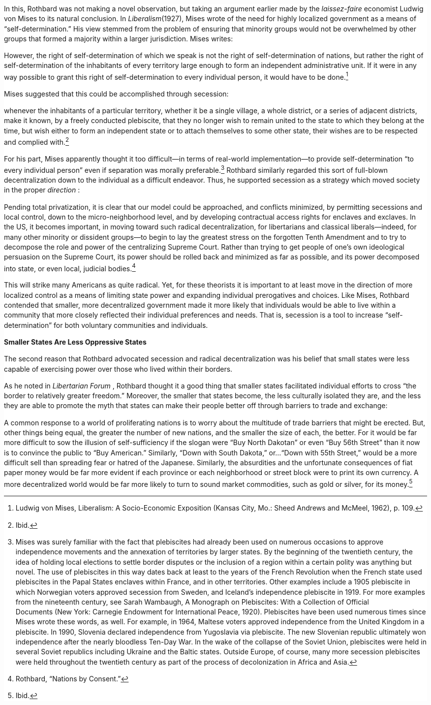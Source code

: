 In this, Rothbard was not making a novel observation, but taking an argument earlier made by the _laissez-faire_ economist Ludwig von Mises to its natural conclusion. In  _Liberalism_(1927), Mises wrote of the need for highly localized government as a means of “self-determination.” His view stemmed from the problem of ensuring that minority groups would not be overwhelmed by other groups that formed a majority within a larger jurisdiction. Mises writes:

However, the right of self-determination of which we speak is not the right of self-determination of nations, but rather the right of self-determination of the inhabitants of every territory large enough to form an independent administrative unit. If it were in any way possible to grant this right of self-determination to every individual person, it would have to be done.[^59]

Mises suggested that this could be accomplished through secession:

whenever the inhabitants of a particular territory, whether it be a single village, a whole district, or a series of adjacent districts, make it known, by a freely conducted plebiscite, that they no longer wish to remain united to the state to which they belong at the time, but wish either to form an independent state or to attach themselves to some other state, their wishes are to be respected and complied with.[^60]

For his part, Mises apparently thought it too difficult—in terms of real-world implementation—to provide self-determination “to every individual person” even if separation was morally preferable.[^61] Rothbard similarly regarded this sort of full-blown decentralization down to the individual as a difficult endeavor. Thus, he supported secession as a strategy which moved society in the proper  _direction_ :

Pending total privatization, it is clear that our model could be approached, and conflicts minimized, by permitting secessions and local control, down to the micro-neighborhood level, and by developing contractual access rights for enclaves and exclaves. In the US, it becomes important, in moving toward such radical decentralization, for libertarians and classical liberals—indeed, for many other minority or dissident groups—to begin to lay the greatest stress on the forgotten Tenth Amendment and to try to decompose the role and power of the centralizing Supreme Court. Rather than trying to get people of one’s own ideological persuasion on the Supreme Court, its power should be rolled back and minimized as far as possible, and its power decomposed into state, or even local, judicial bodies.[^62]

This will strike many Americans as quite radical. Yet, for these theorists it is important to at least move in the direction of more localized control as a means of limiting state power and expanding individual prerogatives and choices. Like Mises, Rothbard contended that smaller, more decentralized government made it more likely that individuals would be able to live within a community that more closely reflected their individual preferences and needs. That is, secession is a tool to increase “self-determination” for both voluntary communities and individuals.

**Smaller States Are Less Oppressive States**

The second reason that Rothbard advocated secession and radical decentralization was his belief that small states were less capable of exercising power over those who lived within their borders.

As he noted in  _Libertarian Forum_ , Rothbard thought it a good thing that smaller states facilitated individual efforts to cross “the border to relatively greater freedom.” Moreover, the smaller that states become, the less culturally isolated they are, and the less they are able to promote the myth that states can make their people better off through barriers to trade and exchange:

A common response to a world of proliferating nations is to worry about the multitude of trade barriers that might be erected. But, other things being equal, the greater the number of new nations, and the smaller the size of each, the better. For it would be far more difficult to sow the illusion of self-sufficiency if the slogan were “Buy North Dakotan” or even “Buy 56th Street” than it now is to convince the public to “Buy American.” Similarly, “Down with South Dakota,” or…“Down with 55th Street,” would be a more difficult sell than spreading fear or hatred of the Japanese. Similarly, the absurdities and the unfortunate consequences of fiat paper money would be far more evident if each province or each neighborhood or street block were to print its own currency. A more decentralized world would be far more likely to turn to sound market commodities, such as gold or silver, for its money.[^63]


[^1]: Alberto Alesina and Enrico Spolaore, “What’s Happening to the Number and Size of Nations?” E-International Relations, November 9, 2015, https://www.e-ir.info/2015/11/09/whats-happening-to-the-number-and-size-of-nations/.
[^2]: Subsidiarity is a term often used in Catholic and European contexts which is largely synonymous in its usage with “local control,” “federalism,” or “local sovereignty” in the American context. I will not use the term extensively here, however, because the term is itself imprecise and its meaning is contested among scholars who study subsidiarity. That is, it is no more precise than similar terms like “decentralization” or “localism.” Policy prescriptions for a political system adhering to principles of subsidiarity can vary wildly because a commonly accepted definition of subsidiarity is simply that powers should be allocated to the individual or institution that can best or most appropriately exercise them. This is sometimes interpreted to favor giving more power to lower levels of government hierarchy, but not in many cases. Standards for determining what constitutes the best or most appropriate exercise of this power is quite malleable and even those claiming to desire subsidiarity often support further centralization of power because the central authority is in many cases deemed to be the “appropriate” or “best” institution to exercise the power in question. Other standards used to determine whether subsidiarity should favor local control or central control include economic efficiency and justice, but opponents of decentralization need only insist that the central government can deliver more efficiency or more just outcomes. Thus, advocating for subsidiarity (or decentralization) broadly understood, doesn’t necessarily advance the position that more decentralization is better. The goal of this book, rather, is to illustrate why greater decentralization is desirable—a position that does not necessarily follow from favoring subsidiarity or decentralization in general terms. For more on why subsidiarity is regarded as “vague” and “slippery” see Markus Jachtenfuchs and Nico Krisch, “Subsidiarity in Global Governance,” Law and Contemporary Problems 79, no. 2 (2016): 5; Andreas Føllesdal, “Competing Conceptions of Subsidiarity,” Nomos 55 (2014): 214–30; Michelle Evans, “The Principles of Subsidiarity as a Social and Political Principle in Catholic Social Teaching,” Solidarity: The Journal of Catholic Social Thought and Secular Ethics 3, no. 1 (November 2013): 45–46.
[^3]: Llewellyn H. Rockwell, Jr., “What We Mean by Decentralization,” Mises Daily, July 21, 2005, https://mises.org/library/what-we-mean-decentralization.
[^4]: Ibid.
[^5]: Ibid.
[^6]: Kirkpatrick Sale, Human Scale Revisited: A New Look at the Classic Case for a Decentralized Future (White River Junction, Vt.: Chelsea Green Publishing, 2017), p. 145. In chapter 13, Sale discusses the proper size of the “optimum city.” For Sale, most political jurisdictions are far too large, and Sale suggests a more reasonable size is between 50,000 and 100,000.
[^7]: “Eighteen months after the Chicago City Council torpedoed a South Side Wal-Mart, 24,500 Chicagoans applied for 325 jobs at a Wal-Mart opening Friday in south suburban Evergreen Park, one block outside the city limits….The new Wal-Mart at 2500 W. 95th is one block west of Western Avenue, the city boundary.” Quoted in Craig DeLuz, “25,000 apply for 325 Walmart jobs….Project killed by Chicago City Council,” Craig DeLuz, January 26, 2006, http://craigdeluz.com/25000-apply-for-325-walmart-jobs-project-killed-by-chicago-city-council/.
[^8]: Sibylla Brodzinsky, “Venezuelans storm Colombia border city in search of food and basic goods,” The Guardian, July 5, 2016, https://www.theguardian.com/world/2016/jul/05/venezuelans-storm-colombia-border-food.
[^9]: Luigi Marco Bassani and Carlo Lottieri, “The Problem of Security: Historicity of the State and ‘European Realism,’” in The Myth of National Defense: Essays on the Theory and History of Security Production, ed. Hans-Hermann Hoppe (Auburn, Ala.: Mises Institute, 2003), p. 61.
[^10]: Bassani and Lottieri write: “There is a certain irony in the fact that freedom seekers all around the globe must rely on the States’ unwillingness to comply with the far-reaching political dreams of euro and world unificationists. The contemporary resistance of the State to this historical nemesis of its own logic—the same one that in the past has paved the road to the rise of political modernity and is now digging its grave—seems to be the only realistic hope for individual liberties.” Ibid., p. 62.
[^11]: Ralph Raico, “The Theory of Economic Development and the ‘European Miracle’,” in The Collapse of Development Planning, ed. Peter Boettke (New York: New York University Press, 1994), p. 39.
[^12]: Chiu Yu Ko, Mark Koyama, and Tuan-Hwee Sng, for example, contend China was forced to centralize due to threats from the Eurasian steppe. (See Chiu Yu Ko, Mark Koyama, Tuan-Hwee Sng, “Unified China and Divided Europe,” EH.net, June 2014, http://eh.net/eha/wp-content/uploads/ 2014/05/Koyama.pdf.
[^13]: Raico, “The Theory of Economic Development and the ‘European Miracle’,” p. 41.
[^14]: Jean Baechler, The Origins of Capitalism (Oxford, U.K.: Basil Blackwell, 1975), pp. 77, 113. Baechler influenced F.A. Hayek in his thinking as well. Hayek quotes this passage in Baechler on “political anarchy” in volume 3 of Law, Legislation and Liberty. See F.A. Hayek, Law, Legislation, and Liberty, vol. 3 (Chicago: University of Chicago Press, 1979). Hayek also writes in The Fatal Conceit: “…the history of China provides many instances of government attempts to enforce so perfect an order that innovation became impossible. This country, technologically and scientifically developed so far ahead of Europe that, to give only one illustration, it had ten oil wells operating on one stretch of the river Po already in the twelfth century, certainly owed its later stagnation, but not its early progress, to the manipulatory power of its governments. What led the greatly advanced civilisation of China to fall behind Europe was its government’s clamping down so tightly as to leave no room for new developments, while, as remarked in the last chapter, Europe probably owes its extraordinary expansion in the Middle Ages to its political anarchy.” F.A. Hayek, The Fatal Conceit: The Errors of Socialism, ed. W.W. Barley, III (London: Routledge, 1988), p. 44.
[^15]: Douglass North, “The Paradox of the West,” in The Origins of Modern Freedom in the West, ed. R.W. Davis (Stanford, Calif.: Stanford University Press, 1995).
[^16]: David Landes, The Unbound Prometheus: Technological Change and Industrial Development in Western Europe from 1750 to the Present (Cambridge, U.K.: Cambridge University Press, 1969), p. 15.
[^17]: E.L. Jones, The European Miracle: Environments, Economies and Geopolitics in the History of Europe and Asia (Cambridge, U.K.: Cambridge University Press, 2003), p. 118.
[^18]: Landes, The Unbound Prometheus, p. 15.
[^19]: Raico, p. 42. It is important to note Raico does not treat Latin Christendom’s “radical decentralization” as something that “just happened.” That is, I think Andrei Znamenski is reading Raico incorrectly when Znamenski states the framework which stresses the “role of political fragmentation and decentralization as the major factor that allowed Europe to spread its economic wings” is “a well-taken and well-supported one,” but concludes “it leaves unanswered the simple question of how the fragmentation and decentralization came into existence in the first place.” Raico does address this by noting it was specifically Western Europe, which was the most economically successful and non-coincidentally existed under the Latin Church’s opposition to any single civil government becoming the ultimate civil power in Europe. See Andrei Znamenski, “The ‘European Miracle’ Warrior Aristocrats, Spirit of Liberty, and Competitionas a Discovery Process,” The Independent Review 16, no. 4 (Spring 2012).
[^20]: The importance of decentralization within states cannot be ignored, of course. As historian Joel Mokyr notes in “The Enduring Riddle of the European Miracle: The Enlightenment and the Industrial Revolution” (2002), the rise of political and economic liberalism (which he calls “the Enlightenment”) was key in weakening states in their ability to enrich entrenched rent seeking interests at the expense of market producers. This, however, does not undermine our theory of decentralization since decentralization is a key component in sustaining and laying the groundwork necessary for ideological liberalism to thrive. See Joel Mokyr, “The Enduring Riddle of the European Miracle: The Enlightenment and the Industrial Revolution,” October 2002, http://citeseerx.ist.psu.edu/viewdoc/download?doi=10.1.1.477.6576&rep=rep1&type=pdf.
[^21]: This was part of an even larger global trend from 1950 to 2000. During this period, the total number of independent nations almost doubled to 191. Many of these new states were formed out of Europe-based empires that slowly collapsed during the 1950s and 1960s.
[^22]: Nick Squires, “Venice prepares for referendum on secession from Italy,” The Telegraph. March 14, 2014, https://www.telegraph.co.uk/news/worldnews/europe/ italy/10698299/Venice-prepares-for-referendum-on-secession-from-Italy.html.
[^23]: Charles Tilly, Coercion, Capital, and European States: AD 990–1992 (Malden, Mass.: Blackwell Publishers, 1992), p. 19.
[^24]: Murray N. Rothbard, “Anatomy of the State,” mises.org, 2009, https://mises.org/library/anatomy-state.
[^25]: Robert Higgs, “The Welfare State and the Promise of Protection,” Mises Daily, August 24, 2009, https://mises.org/library/welfare-state-and-promise-protection.
[^26]: Ibid.
[^27]: Martin Van Creveld, The Rise and Decline of the State (Cambridge, U.K.: Cambridge University Press, 1999), pp. 354–56.
[^28]: Jörg Guido Hülsmann, “Secession and the Production of Defense,” in The Myth of National Defense, ed. Hans-Hermann Hoppe (Auburn, Ala.: Mises Institute, 2003), p. 380.
[^29]: The Republic of Ireland employed violence to obtain independence, although it is unlikely that Ireland would have obtained independence when it did had the British state not been weakened by the First World War.
[^30]: In a 1918 plebiscite, Iceland’s voters approved independence for the country in a personal union with Denmark under the Danish king. (The king would remain the head of state. Iceland became a republic after another plebiscite in 1944.)
[^31]: Specifically, the “August Coup” of 1991 during which Soviet hardliners attempted to seize control of the regime from Mikhail Gorbachev.
[^32]: Hannah Arendt, The Origins of Totalitarianism (New York: Harcourt, 1976), p. 310.
[^33]: Centrally-planned economies fall victim to what Ludwig von Mises called the economic calculation problem, and quickly become wasteful and inefficient in proportion to the degree to which the private-sector economy is socialized. See Ludwig von Mises, “Economic Calculation in the Socialist Commonwealth” (Auburn, Ala.: Mises Institute, 2012).
[^34]: Arendt, The Origins of Totalitarianism, p. 311.
[^35]: Ibid.
[^36]: Murray Rothbard also viewed the rise of French absolutism as an attack on local control and local prerogatives. See Ryan McMaken, “Medievalism, Absolutism, and the French Revolution,” Mises Wire, July 12, 2019.
[^37]: It is important to note that many liberals also supported the centralization of power. On this, Jörg Guido Hülsmann writes:To get rid of aristocratic privileges, the classical liberals first supported the king against the lesser aristocrats, and then concentrated further powers in the democratic central state to fight all regional and local forms of monarchism and aristocracy. Rather than curbing political power, they merely shifted and centralized it, creating even more powerful political institutions than those they were trying to supersede. The classical liberals thus bought their short-run successes with very burdensome long-run annuities, some of which we have paid in the twentieth century.…It is true that this “technique” was very effective in realizing the classical-liberal program all at once in the whole territory controlled by the new democratic central state. Without it, this process would have been gradual, and it would have implied that islands of the Ancien Régime would have survived for a very long time. Yet like all mere techniques, this was a two-edged sword that would eventually be turned against life, liberty, and property.See Jörg Guido Hülsmann, “Secession and the Production of Defense,” in The Myth of National Defense, ed. Hans-Hermann Hoppe (Auburn, Ala.: Mises Institute, 2003), p. 380.
[^38]: Alexis de Tocqueville, Democracy in America, vol. 2, bk. 4, chap. 5, https://en.wikisource.org/wiki/Democracy_in_America/Volume_2/Book_4/Chapter_5.
[^39]: An important characteristic of the pre-absolutist and pre-modern political institutions was that they often failed to achieve monopoly power within their jurisdictions. That is, power was often shared between the national sovereign and by local authorities, and government relied much more on a consensus model rather than on government-by-decree from a central authority. See Luigi Marco Bassani and Carlo Lottieri, “The Problem of Security: Historicity of the State and ‘European Realism’,” in The Myth of National Defense, ed. Hans-Hermann Hoppe (Auburn, Ala.: Mises Institute 2003), p. 35.
[^40]: Tocqueville, Democracy in America.
[^41]: Ibid.
[^42]: Ralph Raico, Classical Liberalism and the Austrian School (Auburn, Ala.: Mises Institute, 2012), p. 225.
[^43]: Benjamin Constant, Principles of Politics Applicable to All Governments, tr., Dennis O’Keeffe, ed. Etienne Hofmann (Indianapolis, Ind.: Liberty Fund, 2003), https://oll.libertyfund.org/title/constant-principles-of-politics-applicable-to-all-governments.
[^44]: Ibid.
[^45]: Ibid.
[^46]: Ibid.
[^47]: Ralph Raico, “Great Individualists of the Past: Benjamin Constant,” New Individualist Review (Indianapolis, Ind.: Liberty Fund, 1981), https://oll.libertyfund.org/page/raico-on-benjamin-constant.
[^48]: Quoted in Raico, Classical Liberalism and the Austrian School, p. 242.
[^49]: Ibid., p. 239
[^50]: Prior to the Fourteenth Amendment, the Bill of Rights limited federal power only, and explicitly reserved the exercise of most powers and prerogatives to the member states or “the people” as stated in the Tenth Amendment.
[^51]: Rothbard regarded the Democratic Party in the nineteenth century, which was largely controlled by Jacksonians, to be a true laissez-faire liberal political party. This ended in 1896 when William Jennings Bryan fundamentally changed the ideological orientation of the party away from laissez-faire. Murray N. Rothbard, “1896: The Collapse of the Third Party System and of Laissez-faire Politics,” The Progressive Era, ed. Patrick Newman (Auburn, Ala.: Mises Institute, 2017), p. 163.
[^52]: Murray N. Rothbard, “Mailer for Mayor,” The Libertarian Forum, May 15, 1969, p. 17.
[^53]: Murray N. Rothbard, “Vive Le Quebec Libre,” The Libertarian Forum, January 1977, p. 8.
[^54]: Murray N. Rothbard, “US Out of Angola!,” The Libertarian Forum, January 1976, p. 1.
[^55]: Murray N. Rothbard, “Reagan War Watch,” The Libertarian Forum, November-December, 1983, p. 8.
[^56]: Murray N. Rothbard, “Nations by Consent,” The Journal of Libertarian Studies 11, no. 1 (Fall 1994), https://mises.org/library/nations-consent.
[^57]: Ibid.
[^58]: Ibid.
[^59]: Ludwig von Mises, Liberalism: A Socio-Economic Exposition (Kansas City, Mo.: Sheed Andrews and McMeel, 1962), p. 109.
[^60]: Ibid.
[^61]: Mises was surely familiar with the fact that plebiscites had already been used on numerous occasions to approve independence movements and the annexation of territories by larger states. By the beginning of the twentieth century, the idea of holding local elections to settle border disputes or the inclusion of a region within a certain polity was anything but novel. The use of plebiscites in this way dates back at least to the years of the French Revolution when the French state used plebiscites in the Papal States enclaves within France, and in other territories. Other examples include a 1905 plebiscite in which Norwegian voters approved secession from Sweden, and Iceland’s independence plebiscite in 1919. For more examples from the nineteenth century, see Sarah Wambaugh, A Monograph on Plebiscites: With a Collection of Official Documents (New York: Carnegie Endowment for International Peace, 1920). Plebiscites have been used numerous times since Mises wrote these words, as well. For example, in 1964, Maltese voters approved independence from the United Kingdom in a plebiscite. In 1990, Slovenia declared independence from Yugoslavia via plebiscite. The new Slovenian republic ultimately won independence after the nearly bloodless Ten-Day War. In the wake of the collapse of the Soviet Union, plebiscites were held in several Soviet republics including Ukraine and the Baltic states. Outside Europe, of course, many more secession plebiscites were held throughout the twentieth century as part of the process of decolonization in Africa and Asia.
[^62]: Rothbard, “Nations by Consent.”
[^63]: Ibid.
[^64]: Ralph Raico, “The Theory of Economic Development and the ‘European Miracle’,” in The Collapse of Development Planning, ed. Peter Boettke (New York: New York University Press, 1994), pp. 37–58.
[^65]: E.L. Jones, The European Miracle (Cambridge, U.K.: Cambridge University Press, 2003).
[^66]: Jean Baechler, The Origins of Capitalism (Oxford, U.K.: Basil Blackwell, 1975).
[^67]: Douglass North. “The Paradox of the West,” in The Origins of Modern Freedom in the West, ed. R.W. Davis (Palo Alto, Calif.: Stanford University Press, 1995).
[^68]: Michael Parks, “Moscow Asks West’s Help on Baltics: Soviet Union: The Kremlin wants U.S., other nations to discourage the region from seceding. A break could lead to a ‘catastrophe,’ a party official said,” Los Angeles Times, January 15, 1990, https://www.latimes.com/archives/la-xpm-1990-01-15-mn-210-story.html.
[^69]: Murray N. Rothbard, “The Nationalities Question,” in The Irrepressible Rothbard (Burlingame, Calif.: Center for Libertarian Studies, 2000), p. 227.
[^70]: Ibid. pp. 227–28.
[^71]: Murray Rothbard, “Welcome, Slovenia!,” in The Irrepressible Rothbard (Burlingame, Calif.: Center for Libertarian Studies, 2000), pp. 238–41.
[^72]: Murray Rothbard, “Ex-Czechoslovakia,” in The Irrepressible Rothbard (Burlingame, Calif.: Center for Liberian Studies, 2000), pp. 242–44.
[^73]: Stephen Engleberg, “Czechoslovakia Breaks In Two, to Wide Regret,” New York Times, January 1, 1993.
[^74]: Murray N. Rothbard, “Nations by Consent,” The Journal of Libertarian Studies 11, no. 1 (Fall 1994), https://mises.org/library/nations-consent.
[^75]: Murray N. Rothbard, “National Liberation,” Egalitarianism as a Revolt Against Nature, Second Edition (Auburn, Ala.: Mises Institute, 2000), p. 195.
[^76]: Murray N. Rothbard, “Biafra, RIP,” The Libertarian Forum, February 1, 1970, p. 1.
[^77]: Murray N. Rothbard, “Vive Le Quebec Libre,” The Libertarian Forum, January 1977, p. 8.
[^78]: Murray N. Rothbard, Conceived in Liberty, vol. 4, The Revolutionary War, 1775–1784 (Auburn, Ala.: Mises Institute, 1999), p. 443.
[^79]: Rothbard, “National Liberation,” p. 195.
[^80]: For an extensive description of nineteenth-century plebiscites, see Sarah Wambaugh, A Monograph on Plebiscites: With a Collection of Official Documents (New York: Carnegie Endowment for International Peace, 1920).
[^81]: Michael Hechter and Elizabeth Borland, “National Self-Determination: The Emergence of an International Norm,” in Social Norms, eds. Michael Hechter and Karl-Dieter Opp (New York: Russell Sage Foundation, 2001), p. 193
[^82]: Alberto Alesina and Enrico Spolaore, “What’s Happening to the Number and Size of Nations?” E-International Relations, November 9, 2015.
[^83]: Ludwig von Mises, Liberalism: A Socio-Economic Exposition (Kansas City, Mo.: Sheed Andrews and McMeel, 1962), p. 119.
[^84]: Ibid., pp. 119–20.
[^85]: Michael Hechter and Elizabeth Borland, “National Self-Determination: The Emergence of an International Norm,” in Social Norms, eds. Michael Hechter and Karl-Dieter Opp (New York: Russell Sage Foundation, 2001), p. 199.